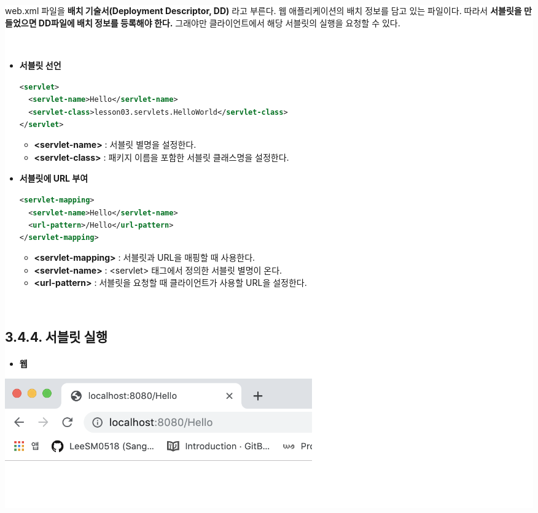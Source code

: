 web.xml 파일을 **배치 기술서(Deployment Descriptor, DD)** 라고 부른다. 웹 애플리케이션의 배치 정보를 담고 있는 파일이다. 따라서 **서블릿을 만들었으면 DD파일에 배치 정보를 등록해야 한다.** 그래야만 클라이언트에서 해당 서블릿의 실행을 요청할 수 있다.

<br/>

* **서블릿 선언**

  ```xml
  <servlet>
    <servlet-name>Hello</servlet-name>
    <servlet-class>lesson03.servlets.HelloWorld</servlet-class>
  </servlet>
  ```

  * **\<servlet-name>** : 서블릿 별명을 설정한다.
  * **\<servlet-class>** : 패키지 이름을 포함한 서블릿 클래스명을 설정한다.

* **서블릿에 URL 부여**

  ```xml
  <servlet-mapping>
    <servlet-name>Hello</servlet-name>
    <url-pattern>/Hello</url-pattern>
  </servlet-mapping>
  ```

  * **\<servlet-mapping>** : 서블릿과 URL을 매핑할 때 사용한다.
  * **\<servlet-name>** : \<servlet> 태그에서 정의한 서블릿 별명이 온다.
  * **\<url-pattern>** : 서블릿을 요청할 때 클라이언트가 사용할 URL을 설정한다.

<br/>

## 3.4.4. 서블릿 실행

* **웹**

<img src="../capture/스크린샷 2019-08-21 오전 12.51.19.png" width=500>

<br/>
